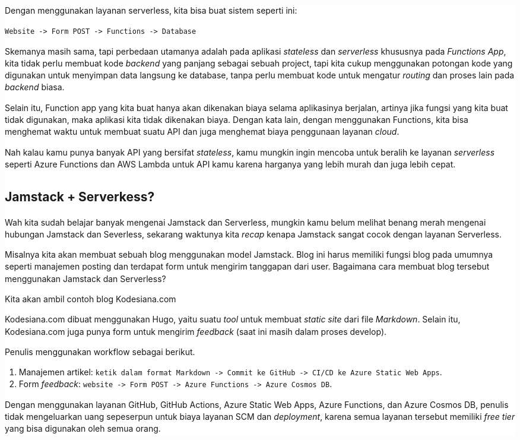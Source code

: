 Dengan menggunakan layanan serverless, kita bisa buat sistem seperti ini:

```text
Website -> Form POST -> Functions -> Database
```

Skemanya masih sama, tapi perbedaan utamanya adalah pada aplikasi *stateless* dan *serverless* khususnya pada *Functions
App*, kita tidak perlu membuat kode *backend* yang panjang sebagai sebuah project, tapi kita cukup menggunakan potongan
kode yang digunakan untuk menyimpan data langsung ke database, tanpa perlu membuat kode untuk mengatur *routing* dan
proses lain pada *backend* biasa.

Selain itu, Function app yang kita buat hanya akan dikenakan biaya selama aplikasinya berjalan, artinya jika fungsi yang
kita buat tidak digunakan, maka aplikasi kita tidak dikenakan biaya. Dengan kata lain, dengan menggunakan Functions,
kita bisa menghemat waktu untuk membuat suatu API dan juga menghemat biaya penggunaan layanan *cloud*.

Nah kalau kamu punya banyak API yang bersifat *stateless*, kamu mungkin ingin mencoba untuk beralih ke layanan
*serverless* seperti Azure Functions dan AWS Lambda untuk API kamu karena harganya yang lebih murah dan juga lebih
cepat.

## Jamstack + Serverkess?

Wah kita sudah belajar banyak mengenai Jamstack dan Serverless, mungkin kamu belum melihat benang merah mengenai
hubungan Jamstack dan Severless, sekarang waktunya kita *recap* kenapa Jamstack sangat cocok dengan layanan Serverless.

Misalnya kita akan membuat sebuah blog menggunakan model Jamstack. Blog ini harus memiliki fungsi blog pada umumnya
seperti manajemen posting dan terdapat form untuk mengirim tanggapan dari user. Bagaimana cara membuat blog tersebut
menggunakan Jamstack dan Serverless?

Kita akan ambil contoh blog Kodesiana.com

Kodesiana.com dibuat menggunakan Hugo, yaitu suatu *tool* untuk membuat *static site* dari file *Markdown*. Selain itu,
Kodesiana.com juga punya form untuk mengirim *feedback* (saat ini masih dalam proses develop).

Penulis menggunakan workflow sebagai berikut.

1. Manajemen artikel: `ketik dalam format Markdown -> Commit ke GitHub -> CI/CD ke Azure Static Web Apps`.
2. Form *feedback*: `website -> Form POST -> Azure Functions -> Azure Cosmos DB`.

Dengan menggunakan layanan GitHub, GitHub Actions, Azure Static Web Apps, Azure Functions, dan Azure Cosmos DB, penulis
tidak mengeluarkan uang sepeserpun untuk biaya layanan SCM dan *deployment*, karena semua layanan tersebut memiliki
*free tier* yang bisa digunakan oleh semua orang.
